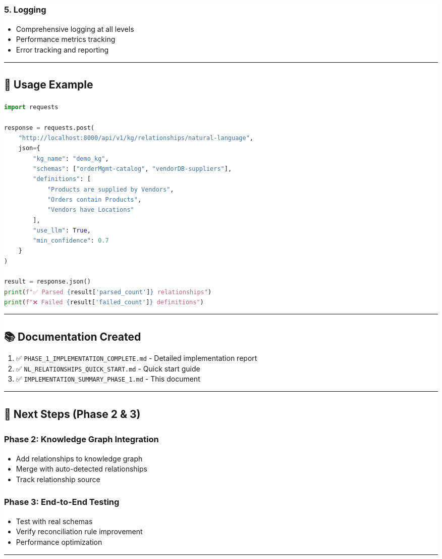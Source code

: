 ### 5. Logging
- Comprehensive logging at all levels
- Performance metrics tracking
- Error tracking and reporting

---

## 🚀 Usage Example

```python
import requests

response = requests.post(
    "http://localhost:8000/api/v1/kg/relationships/natural-language",
    json={
        "kg_name": "demo_kg",
        "schemas": ["orderMgmt-catalog", "vendorDB-suppliers"],
        "definitions": [
            "Products are supplied by Vendors",
            "Orders contain Products",
            "Vendors have Locations"
        ],
        "use_llm": True,
        "min_confidence": 0.7
    }
)

result = response.json()
print(f"✅ Parsed {result['parsed_count']} relationships")
print(f"❌ Failed {result['failed_count']} definitions")
```

---

## 📚 Documentation Created

1. ✅ `PHASE_1_IMPLEMENTATION_COMPLETE.md` - Detailed implementation report
2. ✅ `NL_RELATIONSHIPS_QUICK_START.md` - Quick start guide
3. ✅ `IMPLEMENTATION_SUMMARY_PHASE_1.md` - This document

---

## 🔄 Next Steps (Phase 2 & 3)

### Phase 2: Knowledge Graph Integration
- Add relationships to knowledge graph
- Merge with auto-detected relationships
- Track relationship source

### Phase 3: End-to-End Testing
- Test with real schemas
- Verify reconciliation rule improvement
- Performance optimization

---